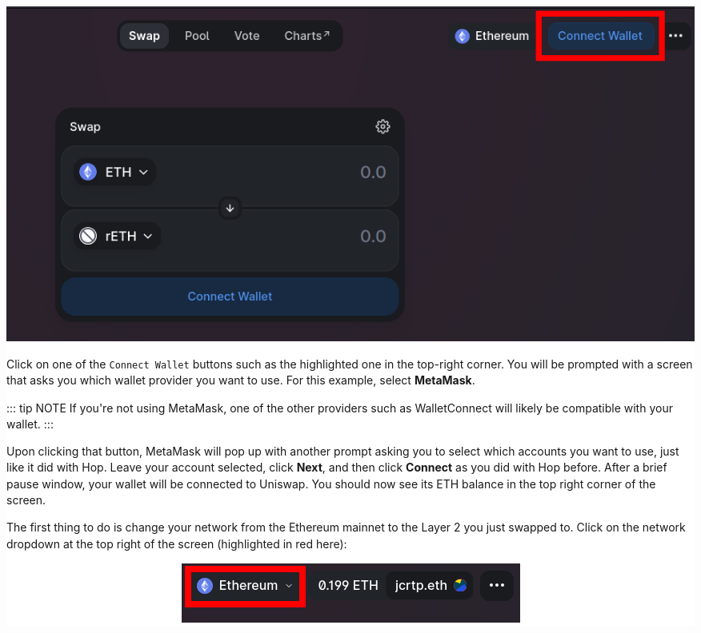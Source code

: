 ![](./images/uni_connect.png)

</center>

Click on one of the `Connect Wallet` buttons such as the highlighted one in the top-right corner.
You will be prompted with a screen that asks you which wallet provider you want to use.
For this example, select **MetaMask**.

::: tip NOTE
If you're not using MetaMask, one of the other providers such as WalletConnect will likely be compatible with your wallet.
:::

Upon clicking that button, MetaMask will pop up with another prompt asking you to select which accounts you want to use, just like it did with Hop.
Leave your account selected, click **Next**, and then click **Connect** as you did with Hop before.
After a brief pause window, your wallet will be connected to Uniswap.
You should now see its ETH balance in the top right corner of the screen.

The first thing to do is change your network from the Ethereum mainnet to the Layer 2 you just swapped to.
Click on the network dropdown at the top right of the screen (highlighted in red here):

<center>

![](./images/uni_network.png)

</center>
